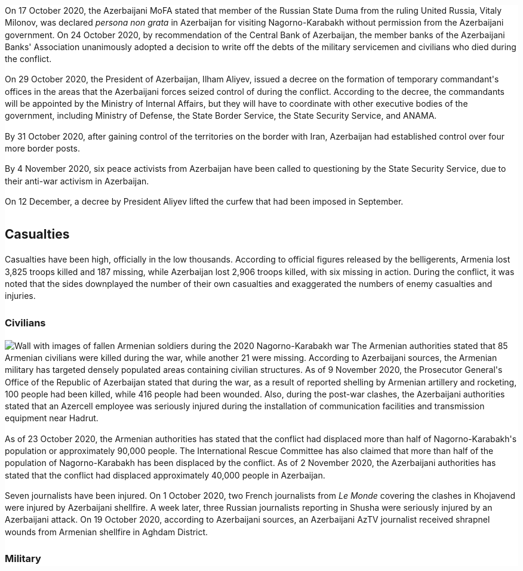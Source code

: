 On 17 October 2020, the Azerbaijani MoFA stated that member of the Russian State Duma from the ruling United Russia, Vitaly Milonov, was declared _persona non grata_ in Azerbaijan for visiting Nagorno-Karabakh without permission from the Azerbaijani government. On 24 October 2020, by recommendation of the Central Bank of Azerbaijan, the member banks of the Azerbaijani Banks' Association unanimously adopted a decision to write off the debts of the military servicemen and civilians who died during the conflict.

On 29 October 2020, the President of Azerbaijan, Ilham Aliyev, issued a decree on the formation of temporary commandant's offices in the areas that the Azerbaijani forces seized control of during the conflict. According to the decree, the commandants will be appointed by the Ministry of Internal Affairs, but they will have to coordinate with other executive bodies of the government, including Ministry of Defense, the State Border Service, the State Security Service, and ANAMA.

By 31 October 2020, after gaining control of the territories on the border with Iran, Azerbaijan had established control over four more border posts.

By 4 November 2020, six peace activists from Azerbaijan have been called to questioning by the State Security Service, due to their anti-war activism in Azerbaijan.

On 12 December, a decree by President Aliyev lifted the curfew that had been imposed in September.

## Casualties

Casualties have been high, officially in the low thousands. According to official figures released by the belligerents, Armenia lost 3,825 troops killed and 187 missing, while Azerbaijan lost 2,906 troops killed, with six missing in action. During the conflict, it was noted that the sides downplayed the number of their own casualties and exaggerated the numbers of enemy casualties and injuries.

### Civilians

![Wall with images of fallen Armenian soldiers during the 2020 Nagorno-Karabakh war](https://wikipedia.org/wiki/Special:Redirect/file/Wall_with_images_of_fallen_Armenian_soldiers_during_the_2020_Nagorno-Karabakh_war.jpg?)
The Armenian authorities stated that 85 Armenian civilians were killed during the war, while another 21 were missing. According to Azerbaijani sources, the Armenian military has targeted densely populated areas containing civilian structures. As of 9 November 2020, the Prosecutor General's Office of the Republic of Azerbaijan stated that during the war, as a result of reported shelling by Armenian artillery and rocketing, 100 people had been killed, while 416 people had been wounded. Also, during the post-war clashes, the Azerbaijani authorities stated that an Azercell employee was seriously injured during the installation of communication facilities and transmission equipment near Hadrut.

As of 23 October 2020, the Armenian authorities has stated that the conflict had displaced more than half of Nagorno-Karabakh's population or approximately 90,000 people. The International Rescue Committee has also claimed that more than half of the population of Nagorno-Karabakh has been displaced by the conflict. As of 2 November 2020, the Azerbaijani authorities has stated that the conflict had displaced approximately 40,000 people in Azerbaijan.

Seven journalists have been injured. On 1 October 2020, two French journalists from _Le Monde_ covering the clashes in Khojavend were injured by Azerbaijani shellfire. A week later, three Russian journalists reporting in Shusha were seriously injured by an Azerbaijani attack. On 19 October 2020, according to Azerbaijani sources, an Azerbaijani AzTV journalist received shrapnel wounds from Armenian shellfire in Aghdam District.

### Military
